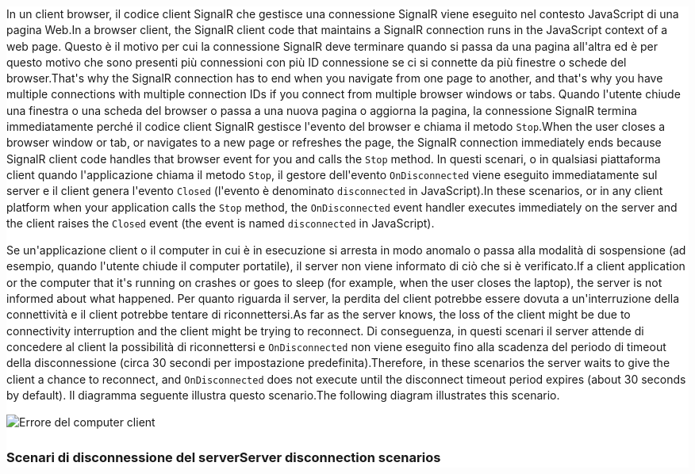 <span data-ttu-id="3788b-231">In un client browser, il codice client SignalR che gestisce una connessione SignalR viene eseguito nel contesto JavaScript di una pagina Web.</span><span class="sxs-lookup"><span data-stu-id="3788b-231">In a browser client, the SignalR client code that maintains a SignalR connection runs in the JavaScript context of a web page.</span></span> <span data-ttu-id="3788b-232">Questo è il motivo per cui la connessione SignalR deve terminare quando si passa da una pagina all'altra ed è per questo motivo che sono presenti più connessioni con più ID connessione se ci si connette da più finestre o schede del browser.</span><span class="sxs-lookup"><span data-stu-id="3788b-232">That's why the SignalR connection has to end when you navigate from one page to another, and that's why you have multiple connections with multiple connection IDs if you connect from multiple browser windows or tabs.</span></span> <span data-ttu-id="3788b-233">Quando l'utente chiude una finestra o una scheda del browser o passa a una nuova pagina o aggiorna la pagina, la connessione SignalR termina immediatamente perché il codice client SignalR gestisce l'evento del browser e chiama il metodo `Stop`.</span><span class="sxs-lookup"><span data-stu-id="3788b-233">When the user closes a browser window or tab, or navigates to a new page or refreshes the page, the SignalR connection immediately ends because SignalR client code handles that browser event for you and calls the `Stop` method.</span></span> <span data-ttu-id="3788b-234">In questi scenari, o in qualsiasi piattaforma client quando l'applicazione chiama il metodo `Stop`, il gestore dell'evento `OnDisconnected` viene eseguito immediatamente sul server e il client genera l'evento `Closed` (l'evento è denominato `disconnected` in JavaScript).</span><span class="sxs-lookup"><span data-stu-id="3788b-234">In these scenarios, or in any client platform when your application calls the `Stop` method, the `OnDisconnected` event handler executes immediately on the server and the client raises the `Closed` event (the event is named `disconnected` in JavaScript).</span></span>

<span data-ttu-id="3788b-235">Se un'applicazione client o il computer in cui è in esecuzione si arresta in modo anomalo o passa alla modalità di sospensione (ad esempio, quando l'utente chiude il computer portatile), il server non viene informato di ciò che si è verificato.</span><span class="sxs-lookup"><span data-stu-id="3788b-235">If a client application or the computer that it's running on crashes or goes to sleep (for example, when the user closes the laptop), the server is not informed about what happened.</span></span> <span data-ttu-id="3788b-236">Per quanto riguarda il server, la perdita del client potrebbe essere dovuta a un'interruzione della connettività e il client potrebbe tentare di riconnettersi.</span><span class="sxs-lookup"><span data-stu-id="3788b-236">As far as the server knows, the loss of the client might be due to connectivity interruption and the client might be trying to reconnect.</span></span> <span data-ttu-id="3788b-237">Di conseguenza, in questi scenari il server attende di concedere al client la possibilità di riconnettersi e `OnDisconnected` non viene eseguito fino alla scadenza del periodo di timeout della disconnessione (circa 30 secondi per impostazione predefinita).</span><span class="sxs-lookup"><span data-stu-id="3788b-237">Therefore, in these scenarios the server waits to give the client a chance to reconnect, and `OnDisconnected` does not execute until the disconnect timeout period expires (about 30 seconds by default).</span></span> <span data-ttu-id="3788b-238">Il diagramma seguente illustra questo scenario.</span><span class="sxs-lookup"><span data-stu-id="3788b-238">The following diagram illustrates this scenario.</span></span>

![Errore del computer client](handling-connection-lifetime-events/_static/image4.png)

<a id="serverdisconnect"></a>

### <a name="server-disconnection-scenarios"></a><span data-ttu-id="3788b-240">Scenari di disconnessione del server</span><span class="sxs-lookup"><span data-stu-id="3788b-240">Server disconnection scenarios</span></span>
